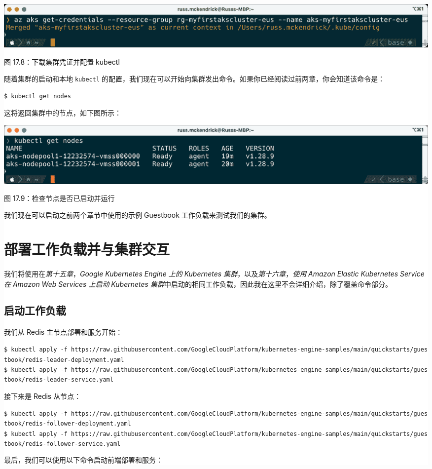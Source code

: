 ![](img/B22019_17_08.png)

图 17.8：下载集群凭证并配置 kubectl

随着集群的启动和本地 `kubectl` 的配置，我们现在可以开始向集群发出命令。如果你已经阅读过前两章，你会知道该命令是：

```
$ kubectl get nodes 
```

这将返回集群中的节点，如下图所示：

![计算机截图描述自动生成](img/B22019_17_09.png)

图 17.9：检查节点是否已启动并运行

我们现在可以启动之前两个章节中使用的示例 Guestbook 工作负载来测试我们的集群。

# 部署工作负载并与集群交互

我们将使用在*第十五章*，*Google Kubernetes Engine 上的 Kubernetes 集群*，以及*第十六章*，*使用 Amazon Elastic Kubernetes Service 在 Amazon Web Services 上启动 Kubernetes 集群*中启动的相同工作负载，因此我在这里不会详细介绍，除了覆盖命令部分。

## 启动工作负载

我们从 Redis 主节点部署和服务开始：

```
$ kubectl apply -f https://raw.githubusercontent.com/GoogleCloudPlatform/kubernetes-engine-samples/main/quickstarts/guestbook/redis-leader-deployment.yaml
$ kubectl apply -f https://raw.githubusercontent.com/GoogleCloudPlatform/kubernetes-engine-samples/main/quickstarts/guestbook/redis-leader-service.yaml 
```

接下来是 Redis 从节点：

```
$ kubectl apply -f https://raw.githubusercontent.com/GoogleCloudPlatform/kubernetes-engine-samples/main/quickstarts/guestbook/redis-follower-deployment.yaml
$ kubectl apply -f https://raw.githubusercontent.com/GoogleCloudPlatform/kubernetes-engine-samples/main/quickstarts/guestbook/redis-follower-service.yaml 
```

最后，我们可以使用以下命令启动前端部署和服务：
